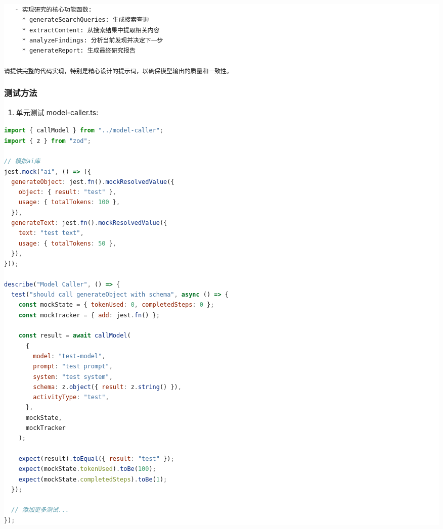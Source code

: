 ```
   - 实现研究的核心功能函数:
     * generateSearchQueries: 生成搜索查询
     * extractContent: 从搜索结果中提取相关内容
     * analyzeFindings: 分析当前发现并决定下一步
     * generateReport: 生成最终研究报告

请提供完整的代码实现，特别是精心设计的提示词，以确保模型输出的质量和一致性。
```

### 测试方法

1. 单元测试 model-caller.ts:

```javascript
import { callModel } from "../model-caller";
import { z } from "zod";

// 模拟ai库
jest.mock("ai", () => ({
  generateObject: jest.fn().mockResolvedValue({
    object: { result: "test" },
    usage: { totalTokens: 100 },
  }),
  generateText: jest.fn().mockResolvedValue({
    text: "test text",
    usage: { totalTokens: 50 },
  }),
}));

describe("Model Caller", () => {
  test("should call generateObject with schema", async () => {
    const mockState = { tokenUsed: 0, completedSteps: 0 };
    const mockTracker = { add: jest.fn() };

    const result = await callModel(
      {
        model: "test-model",
        prompt: "test prompt",
        system: "test system",
        schema: z.object({ result: z.string() }),
        activityType: "test",
      },
      mockState,
      mockTracker
    );

    expect(result).toEqual({ result: "test" });
    expect(mockState.tokenUsed).toBe(100);
    expect(mockState.completedSteps).toBe(1);
  });

  // 添加更多测试...
});
```
